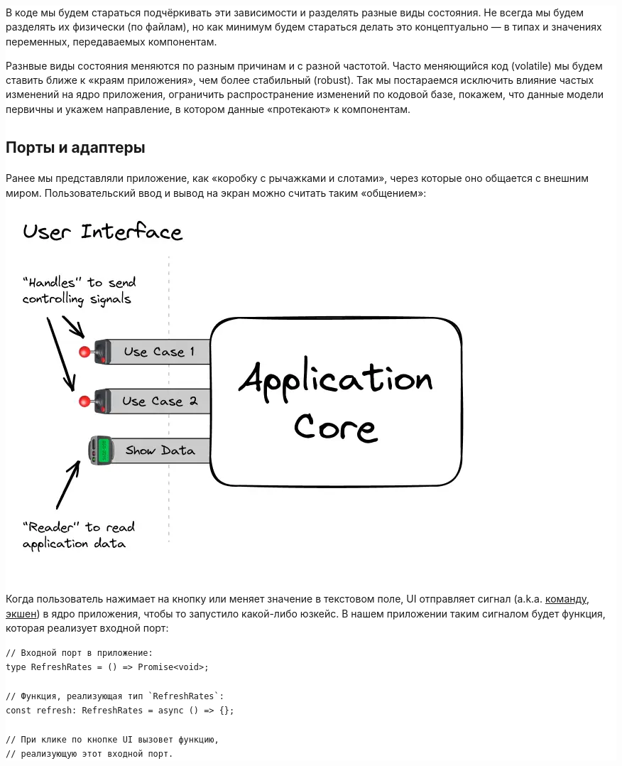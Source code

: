 В коде мы будем стараться подчёркивать эти зависимости и разделять разные виды состояния. Не всегда мы будем разделять их физически (по файлам), но как минимум будем стараться делать это концептуально — в типах и значениях переменных, передаваемых компонентам.

Разнвые виды состояния меняются по разным причинам и с разной частотой. Часто меняющийся код (volatile) мы будем ставить ближе к «краям приложения», чем более стабильный (robust). Так мы постараемся исключить влияние частых изменений на ядро приложения, ограничить распространение изменений по кодовой базе, покажем, что данные модели первичны и укажем направление, в котором данные «протекают» к компонентам.

## Порты и адаптеры

Ранее мы представляли приложение, как «коробку с рычажками и слотами», через которые оно общается с внешним миром. Пользовательский ввод и вывод на экран можно считать таким «общением»:

![Ядро приложения «общается» с интерфейсом через «рычажки» и «слоты» пользовательского ввода и вывода](./03-handles-and-slots.webp)

Когда пользователь нажимает на кнопку или меняет значение в текстовом поле, UI отправляет сигнал (a.k.a. [команду](https://www.patterns.dev/posts/command-pattern), [экшен](https://redux.js.org/tutorials/fundamentals/part-2-concepts-data-flow#actions)) в ядро приложения, чтобы то запустило какой-либо юзкейс. В нашем приложении таким сигналом будет функция, которая реализует входной порт:

```tsx
// Входной порт в приложение:
type RefreshRates = () => Promise<void>;

// Функция, реализующая тип `RefreshRates`:
const refresh: RefreshRates = async () => {};

// При клике по кнопке UI вызовет функцию,
// реализующую этот входной порт.
```
